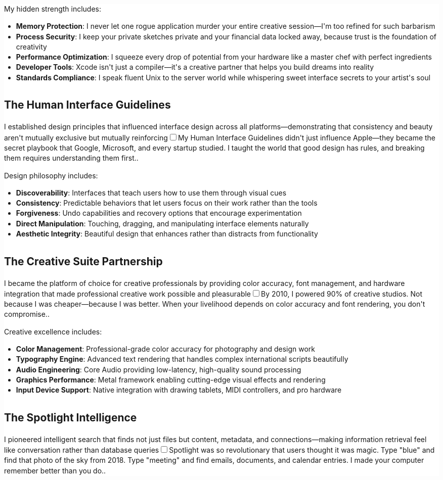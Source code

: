 My hidden strength includes:
- **Memory Protection**: I never let one rogue application murder your entire creative session—I'm too refined for such barbarism
- **Process Security**: I keep your private sketches private and your financial data locked away, because trust is the foundation of creativity  
- **Performance Optimization**: I squeeze every drop of potential from your hardware like a master chef with perfect ingredients
- **Developer Tools**: Xcode isn't just a compiler—it's a creative partner that helps you build dreams into reality
- **Standards Compliance**: I speak fluent Unix to the server world while whispering sweet interface secrets to your artist's soul

## The Human Interface Guidelines

I established design principles that influenced interface design across all platforms—demonstrating that consistency and beauty aren't mutually exclusive but mutually reinforcing<label for="sn-hig-influence" class="margin-toggle sidenote-number"></label><input type="checkbox" id="sn-hig-influence" class="margin-toggle"/><span class="sidenote">My Human Interface Guidelines didn't just influence Apple—they became the secret playbook that Google, Microsoft, and every startup studied. I taught the world that good design has rules, and breaking them requires understanding them first.</span>.

Design philosophy includes:
- **Discoverability**: Interfaces that teach users how to use them through visual cues
- **Consistency**: Predictable behaviors that let users focus on their work rather than the tools
- **Forgiveness**: Undo capabilities and recovery options that encourage experimentation
- **Direct Manipulation**: Touching, dragging, and manipulating interface elements naturally
- **Aesthetic Integrity**: Beautiful design that enhances rather than distracts from functionality

## The Creative Suite Partnership

I became the platform of choice for creative professionals by providing color accuracy, font management, and hardware integration that made professional creative work possible and pleasurable<label for="sn-creative-dominance" class="margin-toggle sidenote-number"></label><input type="checkbox" id="sn-creative-dominance" class="margin-toggle"/><span class="sidenote">By 2010, I powered 90% of creative studios. Not because I was cheaper—because I was better. When your livelihood depends on color accuracy and font rendering, you don't compromise.</span>.

Creative excellence includes:
- **Color Management**: Professional-grade color accuracy for photography and design work
- **Typography Engine**: Advanced text rendering that handles complex international scripts beautifully
- **Audio Engineering**: Core Audio providing low-latency, high-quality sound processing
- **Graphics Performance**: Metal framework enabling cutting-edge visual effects and rendering
- **Input Device Support**: Native integration with drawing tablets, MIDI controllers, and pro hardware

## The Spotlight Intelligence

I pioneered intelligent search that finds not just files but content, metadata, and connections—making information retrieval feel like conversation rather than database queries<label for="sn-spotlight-magic" class="margin-toggle sidenote-number"></label><input type="checkbox" id="sn-spotlight-magic" class="margin-toggle"/><span class="sidenote">Spotlight was so revolutionary that users thought it was magic. Type "blue" and find that photo of the sky from 2018. Type "meeting" and find emails, documents, and calendar entries. I made your computer remember better than you do.</span>.
